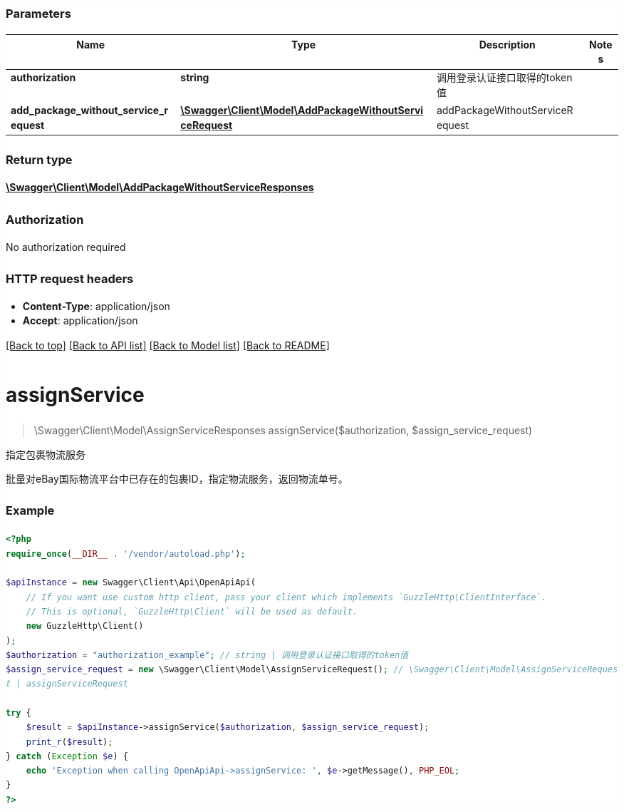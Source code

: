 ### Parameters

Name | Type | Description  | Notes
------------- | ------------- | ------------- | -------------
 **authorization** | **string**| 调用登录认证接口取得的token值 |
 **add_package_without_service_request** | [**\Swagger\Client\Model\AddPackageWithoutServiceRequest**](../Model/AddPackageWithoutServiceRequest.md)| addPackageWithoutServiceRequest |

### Return type

[**\Swagger\Client\Model\AddPackageWithoutServiceResponses**](../Model/AddPackageWithoutServiceResponses.md)

### Authorization

No authorization required

### HTTP request headers

 - **Content-Type**: application/json
 - **Accept**: application/json

[[Back to top]](#) [[Back to API list]](../../README.md#documentation-for-api-endpoints) [[Back to Model list]](../../README.md#documentation-for-models) [[Back to README]](../../README.md)

# **assignService**
> \Swagger\Client\Model\AssignServiceResponses assignService($authorization, $assign_service_request)

指定包裹物流服务

批量对eBay国际物流平台中已存在的包裹ID，指定物流服务，返回物流单号。

### Example
```php
<?php
require_once(__DIR__ . '/vendor/autoload.php');

$apiInstance = new Swagger\Client\Api\OpenApiApi(
    // If you want use custom http client, pass your client which implements `GuzzleHttp\ClientInterface`.
    // This is optional, `GuzzleHttp\Client` will be used as default.
    new GuzzleHttp\Client()
);
$authorization = "authorization_example"; // string | 调用登录认证接口取得的token值
$assign_service_request = new \Swagger\Client\Model\AssignServiceRequest(); // \Swagger\Client\Model\AssignServiceRequest | assignServiceRequest

try {
    $result = $apiInstance->assignService($authorization, $assign_service_request);
    print_r($result);
} catch (Exception $e) {
    echo 'Exception when calling OpenApiApi->assignService: ', $e->getMessage(), PHP_EOL;
}
?>
```
